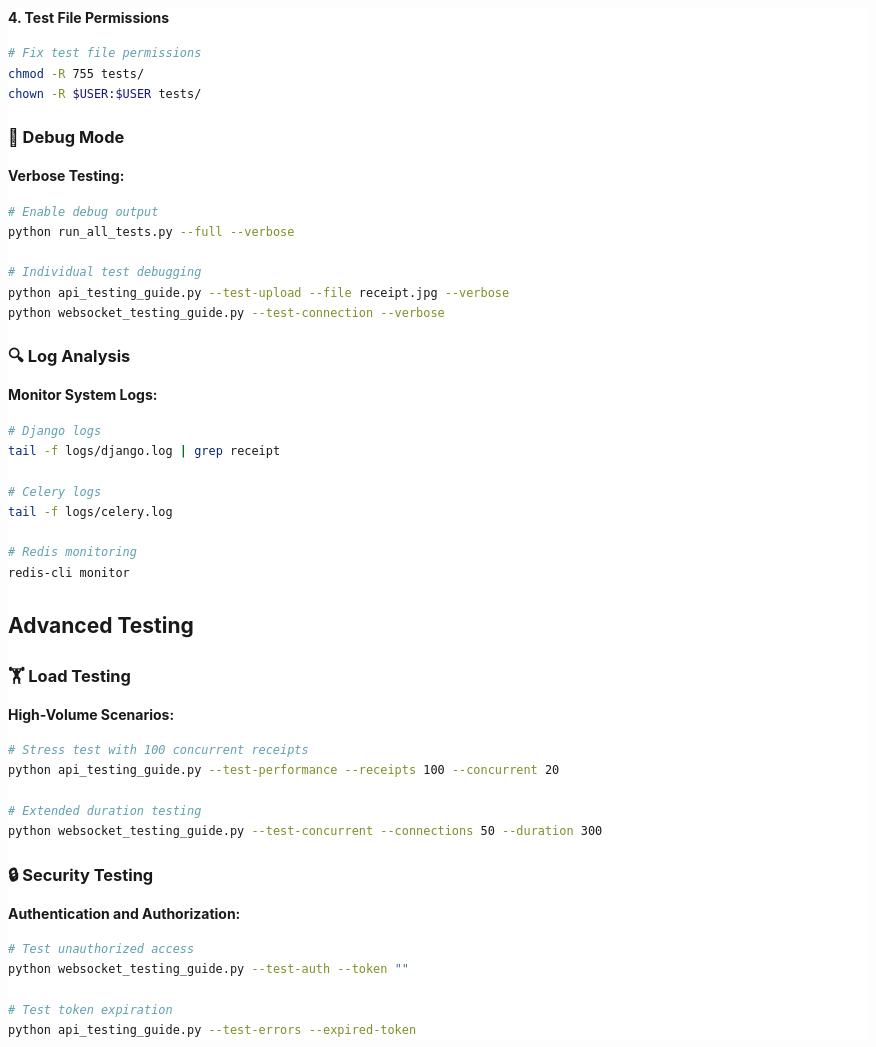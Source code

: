 **4. Test File Permissions**
```bash
# Fix test file permissions
chmod -R 755 tests/
chown -R $USER:$USER tests/
```

### 📝 Debug Mode

**Verbose Testing:**
```bash
# Enable debug output
python run_all_tests.py --full --verbose

# Individual test debugging
python api_testing_guide.py --test-upload --file receipt.jpg --verbose
python websocket_testing_guide.py --test-connection --verbose
```

### 🔍 Log Analysis

**Monitor System Logs:**
```bash
# Django logs
tail -f logs/django.log | grep receipt

# Celery logs
tail -f logs/celery.log

# Redis monitoring
redis-cli monitor
```

## Advanced Testing

### 🏋️ Load Testing

**High-Volume Scenarios:**
```bash
# Stress test with 100 concurrent receipts
python api_testing_guide.py --test-performance --receipts 100 --concurrent 20

# Extended duration testing
python websocket_testing_guide.py --test-concurrent --connections 50 --duration 300
```

### 🔒 Security Testing

**Authentication and Authorization:**
```bash
# Test unauthorized access
python websocket_testing_guide.py --test-auth --token ""

# Test token expiration
python api_testing_guide.py --test-errors --expired-token
```
